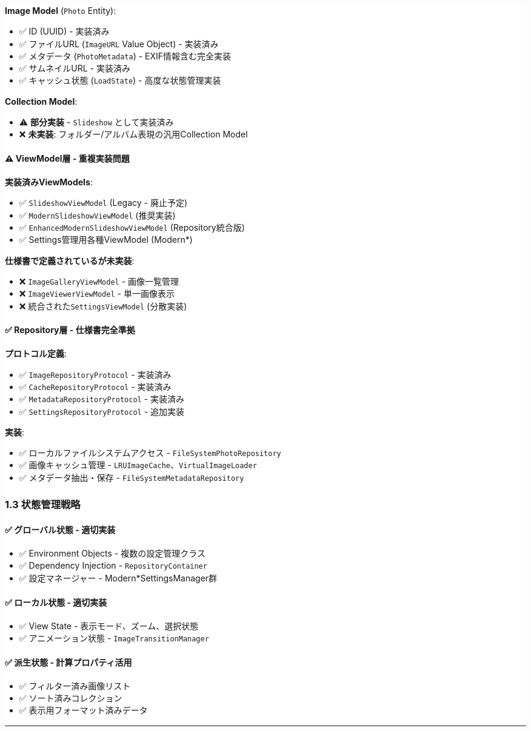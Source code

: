 **Image Model** (`Photo` Entity):
- ✅ ID (UUID) - 実装済み
- ✅ ファイルURL (`ImageURL` Value Object) - 実装済み  
- ✅ メタデータ (`PhotoMetadata`) - EXIF情報含む完全実装
- ✅ サムネイルURL - 実装済み
- ✅ キャッシュ状態 (`LoadState`) - 高度な状態管理実装

**Collection Model**:
- ⚠️ **部分実装** - `Slideshow` として実装済み
- ❌ **未実装**: フォルダー/アルバム表現の汎用Collection Model

#### ⚠️ **ViewModel層** - **重複実装問題**

**実装済みViewModels**:
- ✅ `SlideshowViewModel` (Legacy - 廃止予定)
- ✅ `ModernSlideshowViewModel` (推奨実装)
- ✅ `EnhancedModernSlideshowViewModel` (Repository統合版)
- ✅ Settings管理用各種ViewModel (Modern*)

**仕様書で定義されているが未実装**:
- ❌ `ImageGalleryViewModel` - 画像一覧管理
- ❌ `ImageViewerViewModel` - 単一画像表示
- ❌ 統合された`SettingsViewModel` (分散実装)

#### ✅ **Repository層** - **仕様書完全準拠**

**プロトコル定義**:
- ✅ `ImageRepositoryProtocol` - 実装済み
- ✅ `CacheRepositoryProtocol` - 実装済み
- ✅ `MetadataRepositoryProtocol` - 実装済み
- ✅ `SettingsRepositoryProtocol` - 追加実装

**実装**:
- ✅ ローカルファイルシステムアクセス - `FileSystemPhotoRepository`
- ✅ 画像キャッシュ管理 - `LRUImageCache`、`VirtualImageLoader`
- ✅ メタデータ抽出・保存 - `FileSystemMetadataRepository`

### **1.3 状態管理戦略**

#### ✅ **グローバル状態** - **適切実装**
- ✅ Environment Objects - 複数の設定管理クラス
- ✅ Dependency Injection - `RepositoryContainer`
- ✅ 設定マネージャー - Modern*SettingsManager群

#### ✅ **ローカル状態** - **適切実装**
- ✅ View State - 表示モード、ズーム、選択状態
- ✅ アニメーション状態 - `ImageTransitionManager`

#### ✅ **派生状態** - **計算プロパティ活用**
- ✅ フィルター済み画像リスト
- ✅ ソート済みコレクション
- ✅ 表示用フォーマット済みデータ

---
